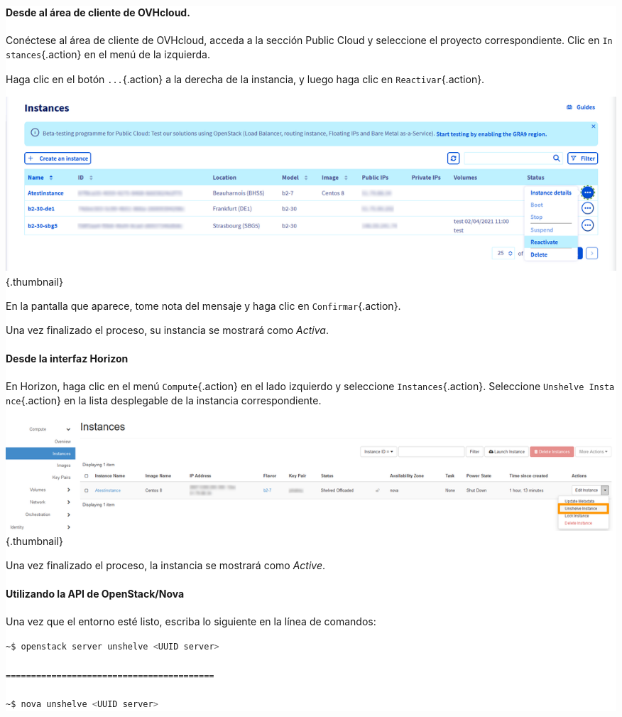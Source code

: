 #### Desde al área de cliente de OVHcloud.

Conéctese al área de cliente de OVHcloud, acceda a la sección Public Cloud y seleccione el proyecto correspondiente. Clic en `Instances`{.action} en el menú de la izquierda.

Haga clic en el botón `...`{.action} a la derecha de la instancia, y luego haga clic en `Reactivar`{.action}.

![reactivate instance](images/reactivate_instancePanel.png){.thumbnail}

En la pantalla que aparece, tome nota del mensaje y haga clic en `Confirmar`{.action}.

Una vez finalizado el proceso, su instancia se mostrará como *Activa*.

#### Desde la interfaz Horizon

En Horizon, haga clic en el menú `Compute`{.action} en el lado izquierdo y seleccione `Instances`{.action}. Seleccione `Unshelve Instance`{.action} en la lista desplegable de la instancia correspondiente.

![unshelve instance](images/unshelveinstancehorizon.png){.thumbnail}

Una vez finalizado el proceso, la instancia se mostrará como *Active*.

#### Utilizando la API de OpenStack/Nova

Una vez que el entorno esté listo, escriba lo siguiente en la línea de comandos:

```bash
~$ openstack server unshelve <UUID server>

=========================================

~$ nova unshelve <UUID server>
```
